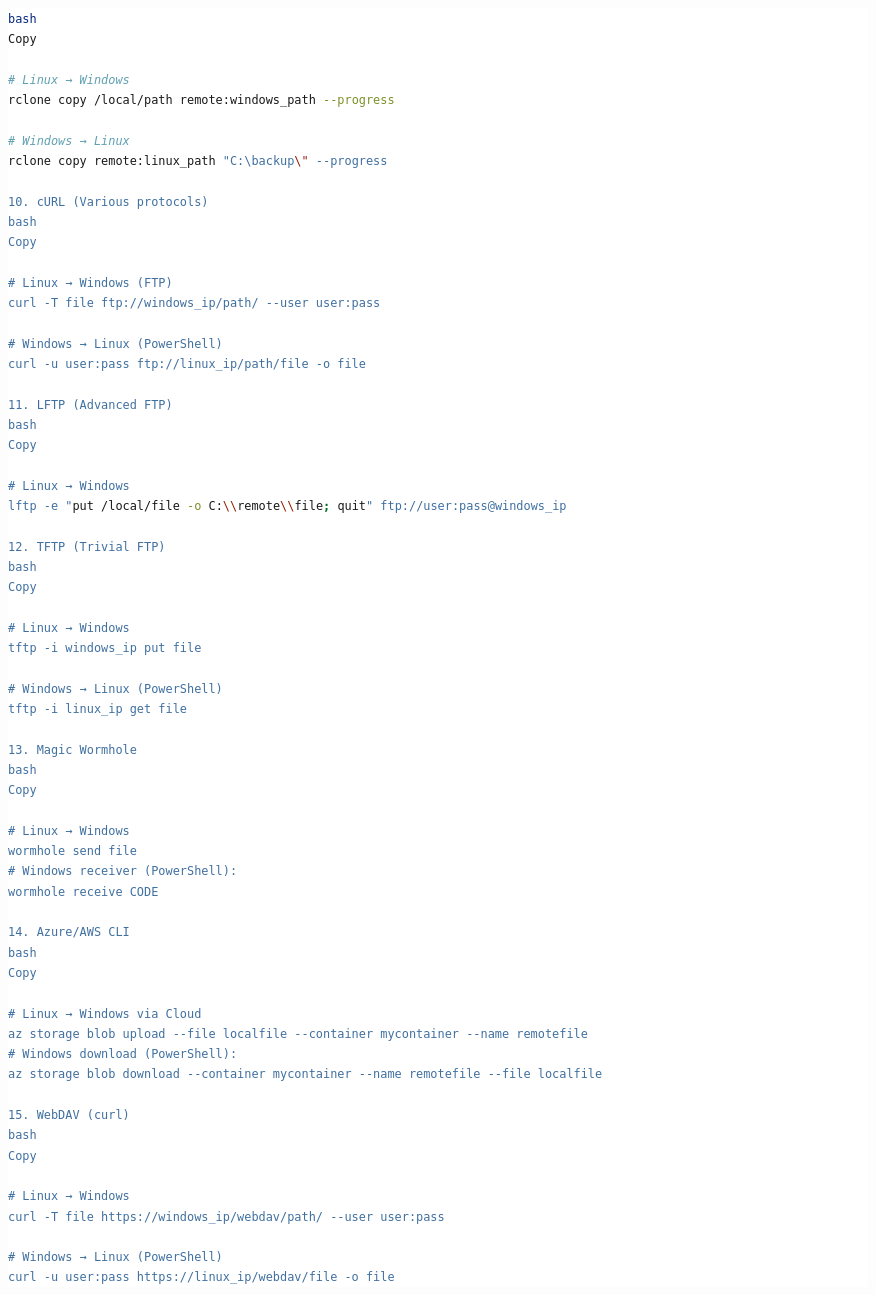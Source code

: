 ```bash
bash
Copy

# Linux → Windows
rclone copy /local/path remote:windows_path --progress

# Windows → Linux
rclone copy remote:linux_path "C:\backup\" --progress

10. cURL (Various protocols)
bash
Copy

# Linux → Windows (FTP)
curl -T file ftp://windows_ip/path/ --user user:pass

# Windows → Linux (PowerShell)
curl -u user:pass ftp://linux_ip/path/file -o file

11. LFTP (Advanced FTP)
bash
Copy

# Linux → Windows
lftp -e "put /local/file -o C:\\remote\\file; quit" ftp://user:pass@windows_ip

12. TFTP (Trivial FTP)
bash
Copy

# Linux → Windows
tftp -i windows_ip put file

# Windows → Linux (PowerShell)
tftp -i linux_ip get file

13. Magic Wormhole
bash
Copy

# Linux → Windows
wormhole send file
# Windows receiver (PowerShell):
wormhole receive CODE

14. Azure/AWS CLI
bash
Copy

# Linux → Windows via Cloud
az storage blob upload --file localfile --container mycontainer --name remotefile
# Windows download (PowerShell):
az storage blob download --container mycontainer --name remotefile --file localfile

15. WebDAV (curl)
bash
Copy

# Linux → Windows
curl -T file https://windows_ip/webdav/path/ --user user:pass

# Windows → Linux (PowerShell)
curl -u user:pass https://linux_ip/webdav/file -o file
```